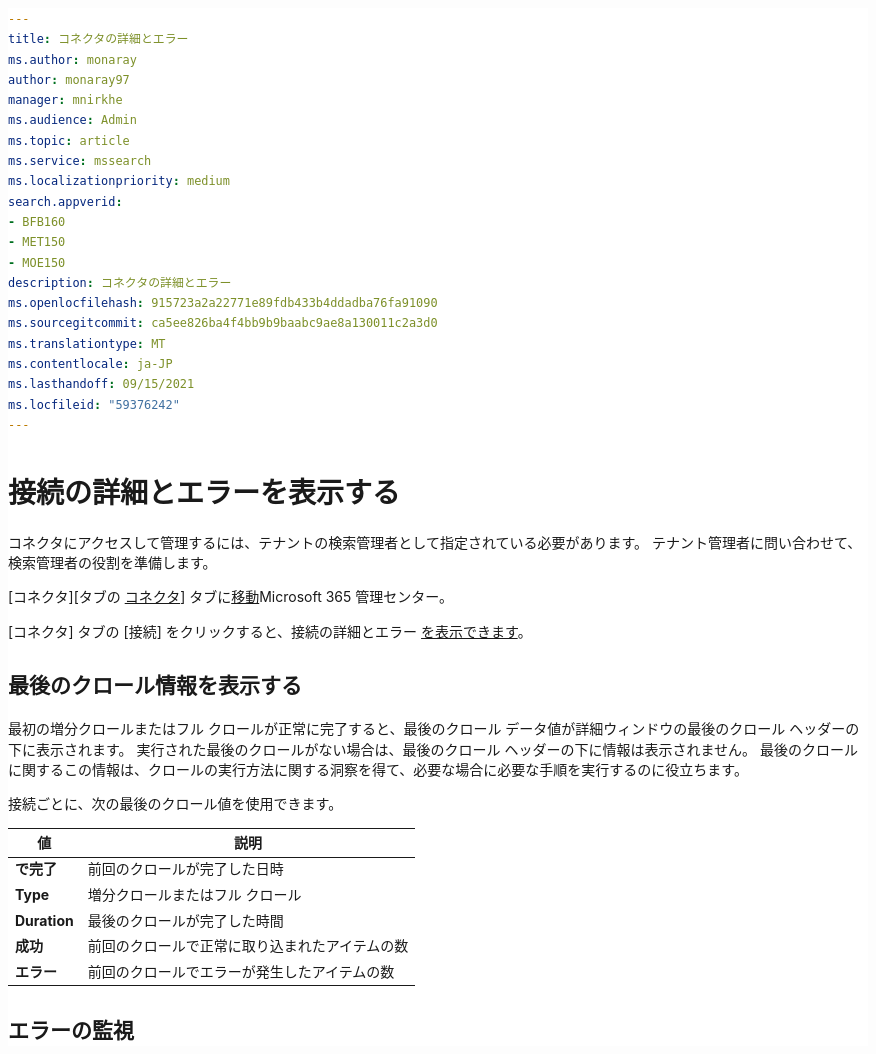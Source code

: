 ```yaml
---
title: コネクタの詳細とエラー
ms.author: monaray
author: monaray97
manager: mnirkhe
ms.audience: Admin
ms.topic: article
ms.service: mssearch
ms.localizationpriority: medium
search.appverid:
- BFB160
- MET150
- MOE150
description: コネクタの詳細とエラー
ms.openlocfilehash: 915723a2a22771e89fdb433b4ddadba76fa91090
ms.sourcegitcommit: ca5ee826ba4f4bb9b9baabc9ae8a130011c2a3d0
ms.translationtype: MT
ms.contentlocale: ja-JP
ms.lasthandoff: 09/15/2021
ms.locfileid: "59376242"
---
```



# <a name="view-connection-details-and-errors"></a>接続の詳細とエラーを表示する

コネクタにアクセスして管理するには、テナントの検索管理者として指定されている必要があります。 テナント管理者に問い合わせて、検索管理者の役割を準備します。

[コネクタ][タブの [コネクタ](https://admin.microsoft.com/Adminportal/Home#/MicrosoftSearch/Connectors)] タブに[移動](https://admin.microsoft.com)Microsoft 365 管理センター。

[コネクタ] タブの [接続] をクリックすると、接続の詳細とエラー [を表示できます](https://admin.microsoft.com/Adminportal/Home#/MicrosoftSearch/Connectors)。  

## <a name="view-your-last-crawl-info"></a>最後のクロール情報を表示する

最初の増分クロールまたはフル クロールが正常に完了すると、最後のクロール データ値が詳細ウィンドウの最後のクロール ヘッダーの下に表示されます。 実行された最後のクロールがない場合は、最後のクロール ヘッダーの下に情報は表示されません。 最後のクロールに関するこの情報は、クロールの実行方法に関する洞察を得て、必要な場合に必要な手順を実行するのに役立ちます。

接続ごとに、次の最後のクロール値を使用できます。

値 | 説明
--- | ---
**で完了** | 前回のクロールが完了した日時
**Type** | 増分クロールまたはフル クロール
**Duration** | 最後のクロールが完了した時間
**成功** | 前回のクロールで正常に取り込まれたアイテムの数
**エラー** | 前回のクロールでエラーが発生したアイテムの数

## <a name="monitor-errors"></a>エラーの監視
